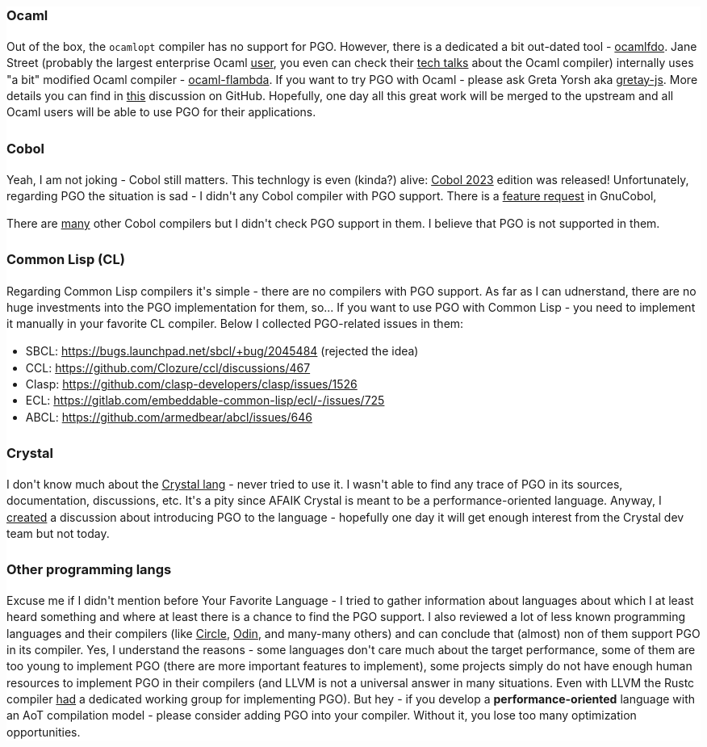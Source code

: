 ### Ocaml

Out of the box, the `ocamlopt` compiler has no support for PGO. However, there is a dedicated a bit out-dated tool - [ocamlfdo](https://github.com/gretay-js/ocamlfdo). Jane Street (probably the largest enterprise Ocaml [user](https://www.janestreet.com/technology/), you even can check their [tech talks](https://www.janestreet.com/tech-talks/jane-and-compiler/) about the Ocaml compiler) internally uses "a bit" modified Ocaml compiler - [ocaml-flambda](https://github.com/ocaml-flambda/flambda-backend). If you want to try PGO with Ocaml - please ask Greta Yorsh aka [gretay-js](https://github.com/gretay-js). More details you can find in [this](https://github.com/ocaml/ocaml/issues/12200) discussion on GitHub. Hopefully, one day all this great work will be merged to the upstream and all Ocaml users will be able to use PGO for their applications.

### Cobol

Yeah, I am not joking - Cobol still matters. This technlogy is even (kinda?) alive: [Cobol 2023](https://en.wikipedia.org/wiki/COBOL#COBOL_2023) edition was released! Unfortunately, regarding PGO the situation is sad - I didn't any Cobol compiler with PGO support. There is a [feature request](https://sourceforge.net/p/gnucobol/feature-requests/456/) in GnuCobol,  

There are [many](https://www.infogoal.com/cbd/cbdcmp.htm) other Cobol compilers but I didn't check PGO support in them. I believe that PGO is not supported in them.

### Common Lisp (CL)

Regarding Common Lisp compilers it's simple - there are no compilers with PGO support. As far as I can udnerstand, there are no huge investments into the PGO implementation for them, so... If you want to use PGO with Common Lisp - you need to implement it manually in your favorite CL compiler. Below I collected PGO-related issues in them:

* SBCL: https://bugs.launchpad.net/sbcl/+bug/2045484 (rejected the idea)
* CCL: https://github.com/Clozure/ccl/discussions/467
* Clasp: https://github.com/clasp-developers/clasp/issues/1526
* ECL: https://gitlab.com/embeddable-common-lisp/ecl/-/issues/725
* ABCL: https://github.com/armedbear/abcl/issues/646

### Crystal

I don't know much about the [Crystal lang](https://crystal-lang.org/) - never tried to use it. I wasn't able to find any trace of PGO in its sources, documentation, discussions, etc. It's a pity since AFAIK Crystal is meant to be a performance-oriented language. Anyway, I [created](https://forum.crystal-lang.org/t/implement-profile-guided-optimization-pgo-for-crystal-lang/7234) a discussion about introducing PGO to the language - hopefully one day it will get enough interest from the Crystal dev team but not today.

### Other programming langs

Excuse me if I didn't mention before Your Favorite Language - I tried to gather information about languages about which I at least heard something and where at least there is a chance to find the PGO support. I also reviewed a lot of less known programming languages and their compilers (like [Circle](https://www.circle-lang.org/), [Odin](https://github.com/odin-lang/Odin/discussions/3081), and many-many others) and can conclude that (almost) non of them support PGO in its compiler. Yes, I understand the reasons - some languages don't care much about the target performance, some of them are too young to implement PGO (there are more important features to implement), some projects simply do not have enough human resources to implement PGO in their compilers (and LLVM is not a universal answer in many situations. Even with LLVM the Rustc compiler [had](https://rust-lang.github.io/compiler-team/working-groups/pgo/) a dedicated working group for implementing PGO). But hey - if you develop a **performance-oriented** language with an AoT compilation model - please consider adding PGO into your compiler. Without it, you lose too many optimization opportunities.
